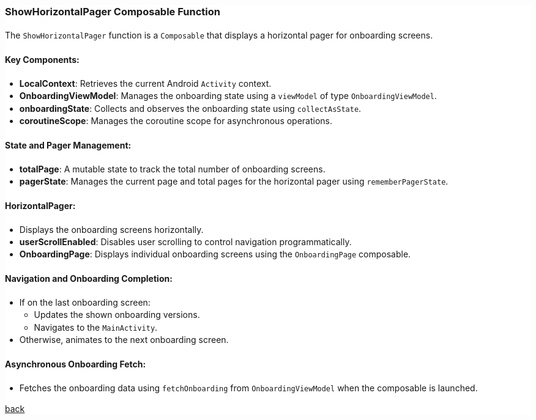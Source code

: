 ### ShowHorizontalPager Composable Function

The `ShowHorizontalPager` function is a `Composable` that displays a horizontal pager for onboarding screens.

#### Key Components:

- **LocalContext**: Retrieves the current Android `Activity` context.
- **OnboardingViewModel**: Manages the onboarding state using a `viewModel` of type `OnboardingViewModel`.
- **onboardingState**: Collects and observes the onboarding state using `collectAsState`.
- **coroutineScope**: Manages the coroutine scope for asynchronous operations.

#### State and Pager Management:

- **totalPage**: A mutable state to track the total number of onboarding screens.
- **pagerState**: Manages the current page and total pages for the horizontal pager using `rememberPagerState`.

#### HorizontalPager:

- Displays the onboarding screens horizontally.
- **userScrollEnabled**: Disables user scrolling to control navigation programmatically.
- **OnboardingPage**: Displays individual onboarding screens using the `OnboardingPage` composable.
  
#### Navigation and Onboarding Completion:

- If on the last onboarding screen:
  - Updates the shown onboarding versions.
  - Navigates to the `MainActivity`.
- Otherwise, animates to the next onboarding screen.

#### Asynchronous Onboarding Fetch:

- Fetches the onboarding data using `fetchOnboarding` from `OnboardingViewModel` when the composable is launched.


[back](/blogs)